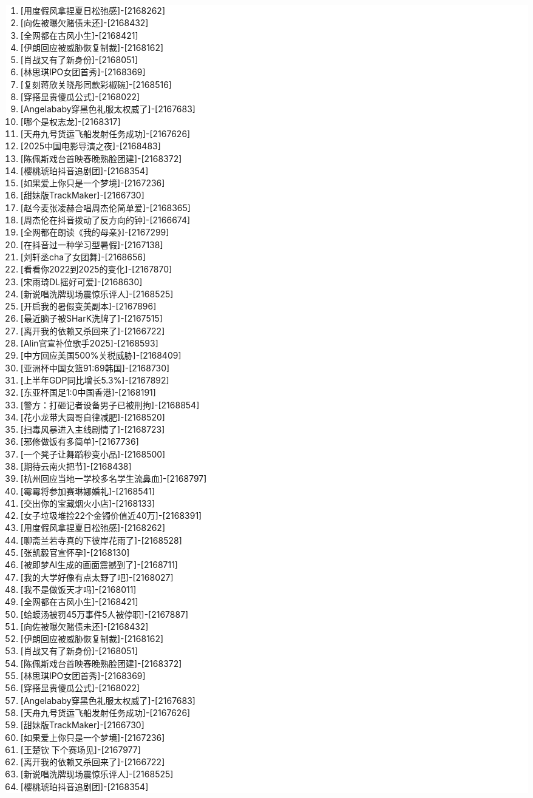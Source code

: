 1. [用度假风拿捏夏日松弛感]-[2168262]
1. [向佐被曝欠赌债未还]-[2168432]
1. [全网都在古风小生]-[2168421]
1. [伊朗回应被威胁恢复制裁]-[2168162]
1. [肖战又有了新身份]-[2168051]
1. [林思琪IPO女团首秀]-[2168369]
1. [复刻蒋欣关晓彤同款彩椒碗]-[2168516]
1. [穿搭显贵傻瓜公式]-[2168022]
1. [Angelababy穿黑色礼服太权威了]-[2167683]
1. [哪个是权志龙]-[2168317]
1. [天舟九号货运飞船发射任务成功]-[2167626]
1. [2025中国电影导演之夜]-[2168483]
1. [陈佩斯戏台首映春晚熟脸团建]-[2168372]
1. [樱桃琥珀抖音追剧团]-[2168354]
1. [如果爱上你只是一个梦境]-[2167236]
1. [甜妹版TrackMaker]-[2166730]
1. [赵今麦张凌赫合唱周杰伦简单爱]-[2168365]
1. [周杰伦在抖音拨动了反方向的钟]-[2166674]
1. [全网都在朗读《我的母亲》]-[2167299]
1. [在抖音过一种学习型暑假]-[2167138]
1. [刘轩丞cha了女团舞]-[2168656]
1. [看看你2022到2025的变化]-[2167870]
1. [宋雨琦DL摇好可爱]-[2168630]
1. [新说唱洗牌现场震惊乐评人]-[2168525]
1. [开启我的暑假变美副本]-[2167896]
1. [最近脑子被SHarK洗牌了]-[2167515]
1. [离开我的依赖又杀回来了]-[2166722]
1. [Alin官宣补位歌手2025]-[2168593]
1. [中方回应美国500%关税威胁]-[2168409]
1. [亚洲杯中国女篮91:69韩国]-[2168730]
1. [上半年GDP同比增长5.3%]-[2167892]
1. [东亚杯国足1:0中国香港]-[2168191]
1. [警方：打砸记者设备男子已被刑拘]-[2168854]
1. [花小龙带大圆哥自律减肥]-[2168520]
1. [扫毒风暴进入主线剧情了]-[2168723]
1. [邪修做饭有多简单]-[2167736]
1. [一个凳子让舞蹈秒变小品]-[2168500]
1. [期待云南火把节]-[2168438]
1. [杭州回应当地一学校多名学生流鼻血]-[2168797]
1. [霉霉将参加赛琳娜婚礼]-[2168541]
1. [交出你的宝藏烟火小店]-[2168133]
1. [女子垃圾堆捡22个金镯价值近40万]-[2168391]
1. [用度假风拿捏夏日松弛感]-[2168262]
1. [聊斋兰若寺真的下彼岸花雨了]-[2168528]
1. [张凯毅官宣怀孕]-[2168130]
1. [被即梦AI生成的画面震撼到了]-[2168711]
1. [我的大学好像有点太野了吧]-[2168027]
1. [我不是做饭天才吗]-[2168011]
1. [全网都在古风小生]-[2168421]
1. [蛤蟆汤被罚45万事件5人被停职]-[2167887]
1. [向佐被曝欠赌债未还]-[2168432]
1. [伊朗回应被威胁恢复制裁]-[2168162]
1. [肖战又有了新身份]-[2168051]
1. [陈佩斯戏台首映春晚熟脸团建]-[2168372]
1. [林思琪IPO女团首秀]-[2168369]
1. [穿搭显贵傻瓜公式]-[2168022]
1. [Angelababy穿黑色礼服太权威了]-[2167683]
1. [天舟九号货运飞船发射任务成功]-[2167626]
1. [甜妹版TrackMaker]-[2166730]
1. [如果爱上你只是一个梦境]-[2167236]
1. [王楚钦 下个赛场见]-[2167977]
1. [离开我的依赖又杀回来了]-[2166722]
1. [新说唱洗牌现场震惊乐评人]-[2168525]
1. [樱桃琥珀抖音追剧团]-[2168354]